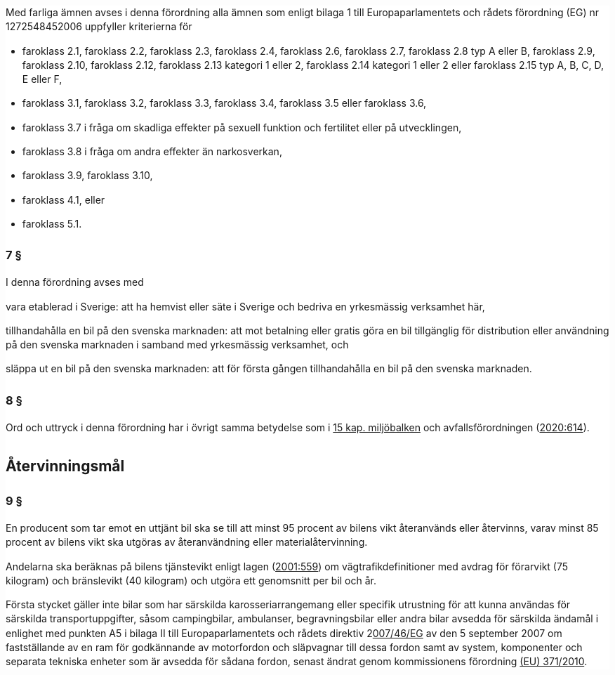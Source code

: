 Med farliga ämnen avses i denna förordning alla ämnen som enligt bilaga 1 till Europaparlamentets och rådets förordning (EG) nr 1272548452006 uppfyller kriterierna för

- faroklass 2.1, faroklass 2.2, faroklass 2.3, faroklass 2.4, faroklass 2.6, faroklass 2.7, faroklass 2.8 typ A eller B, faroklass 2.9, faroklass 2.10, faroklass 2.12, faroklass 2.13 kategori 1 eller 2, faroklass 2.14 kategori 1 eller 2 eller faroklass 2.15 typ A, B, C, D, E eller F,

- faroklass 3.1, faroklass 3.2, faroklass 3.3, faroklass 3.4, faroklass 3.5 eller faroklass 3.6,

- faroklass 3.7 i fråga om skadliga effekter på sexuell funktion och fertilitet eller på utvecklingen,

- faroklass 3.8 i fråga om andra effekter än narkosverkan,

- faroklass 3.9, faroklass 3.10,

- faroklass 4.1, eller

- faroklass 5.1.

### 7 §

I denna förordning avses med

vara etablerad i Sverige: att ha hemvist eller säte i Sverige och bedriva en yrkesmässig verksamhet här,

tillhandahålla en bil på den svenska marknaden: att mot betalning eller gratis göra en bil tillgänglig för distribution eller användning på den svenska marknaden i samband med yrkesmässig verksamhet, och

släppa ut en bil på den svenska marknaden: att för första gången tillhandahålla en bil på den svenska marknaden.

### 8 §

Ord och uttryck i denna förordning har i övrigt samma betydelse som i [15 kap. miljöbalken](https://selex.se/eli/sfs/1998/808) och avfallsförordningen ([2020:614](https://selex.se/eli/sfs/2020/614)).

## Återvinningsmål

### 9 §

En producent som tar emot en uttjänt bil ska se till att minst 95 procent av bilens vikt återanvänds eller återvinns, varav minst 85 procent av bilens vikt ska utgöras av återanvändning eller materialåtervinning.

Andelarna ska beräknas på bilens tjänstevikt enligt lagen ([2001:559](https://selex.se/eli/sfs/2001/559)) om vägtrafikdefinitioner med avdrag för förarvikt (75 kilogram) och bränslevikt (40 kilogram) och utgöra ett genomsnitt per bil och år.

Första stycket gäller inte bilar som har särskilda karosseriarrangemang eller specifik utrustning för att kunna användas för särskilda transportuppgifter, såsom campingbilar, ambulanser, begravningsbilar eller andra bilar avsedda för särskilda ändamål i enlighet med punkten A5 i bilaga II till Europaparlamentets och rådets direktiv 2[007/46/EG](https://eur-lex.europa.eu/legal-content/SV/ALL/?uri=celex%3A3007L0046) av den 5 september 2007 om fastställande av en ram för godkännande av motorfordon och släpvagnar till dessa fordon samt av system, komponenter och separata tekniska enheter som är avsedda för sådana fordon, senast ändrat genom kommissionens förordning [(EU) 371/2010](https://eur-lex.europa.eu/legal-content/SV/ALL/?uri=celex%3A32010R0371).

